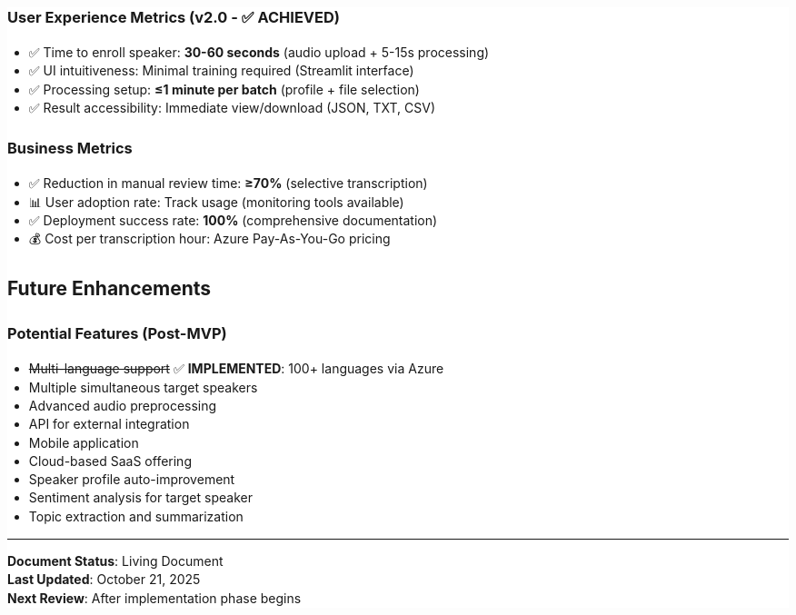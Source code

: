 ### User Experience Metrics (v2.0 - ✅ ACHIEVED)

- ✅ Time to enroll speaker: **30-60 seconds** (audio upload + 5-15s processing)
- ✅ UI intuitiveness: Minimal training required (Streamlit interface)
- ✅ Processing setup: **≤1 minute per batch** (profile + file selection)
- ✅ Result accessibility: Immediate view/download (JSON, TXT, CSV)

### Business Metrics

- ✅ Reduction in manual review time: **≥70%** (selective transcription)
- 📊 User adoption rate: Track usage (monitoring tools available)
- ✅ Deployment success rate: **100%** (comprehensive documentation)
- 💰 Cost per transcription hour: Azure Pay-As-You-Go pricing

## Future Enhancements

### Potential Features (Post-MVP)

- ~~Multi-language support~~ ✅ **IMPLEMENTED**: 100+ languages via Azure
- Multiple simultaneous target speakers
- Advanced audio preprocessing
- API for external integration
- Mobile application
- Cloud-based SaaS offering
- Speaker profile auto-improvement
- Sentiment analysis for target speaker
- Topic extraction and summarization

---

**Document Status**: Living Document  
**Last Updated**: October 21, 2025  
**Next Review**: After implementation phase begins
